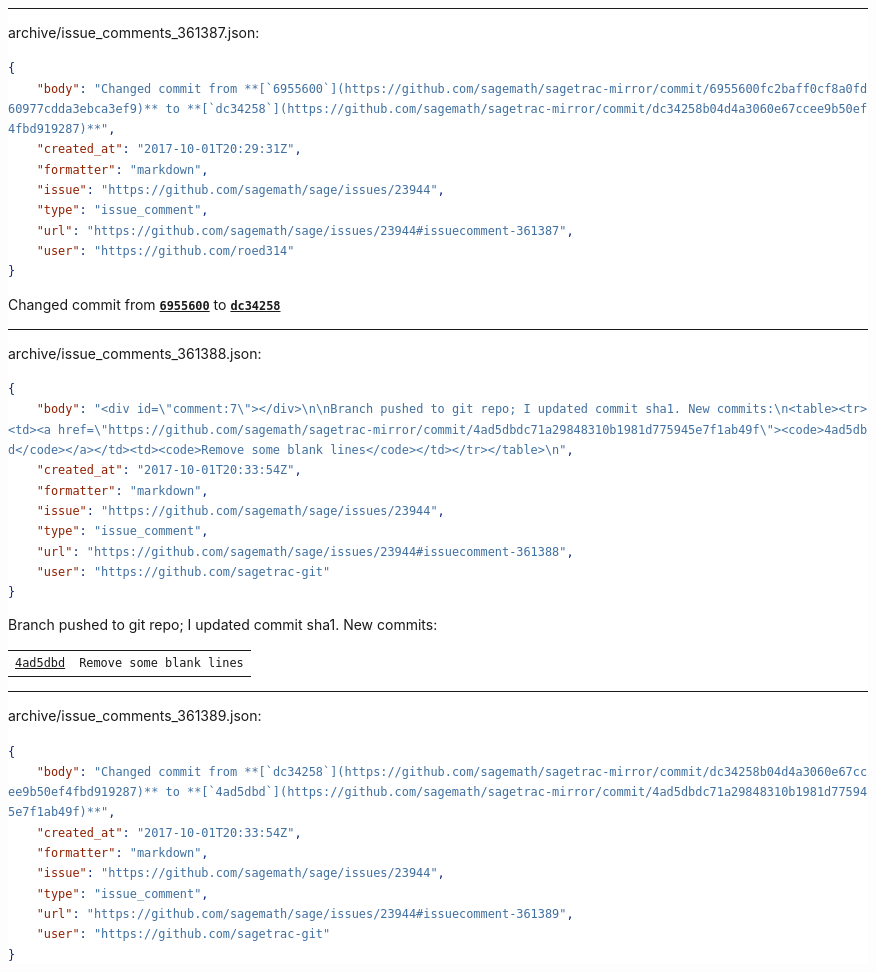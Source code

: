 

---

archive/issue_comments_361387.json:
```json
{
    "body": "Changed commit from **[`6955600`](https://github.com/sagemath/sagetrac-mirror/commit/6955600fc2baff0cf8a0fd60977cdda3ebca3ef9)** to **[`dc34258`](https://github.com/sagemath/sagetrac-mirror/commit/dc34258b04d4a3060e67ccee9b50ef4fbd919287)**",
    "created_at": "2017-10-01T20:29:31Z",
    "formatter": "markdown",
    "issue": "https://github.com/sagemath/sage/issues/23944",
    "type": "issue_comment",
    "url": "https://github.com/sagemath/sage/issues/23944#issuecomment-361387",
    "user": "https://github.com/roed314"
}
```

Changed commit from **[`6955600`](https://github.com/sagemath/sagetrac-mirror/commit/6955600fc2baff0cf8a0fd60977cdda3ebca3ef9)** to **[`dc34258`](https://github.com/sagemath/sagetrac-mirror/commit/dc34258b04d4a3060e67ccee9b50ef4fbd919287)**



---

archive/issue_comments_361388.json:
```json
{
    "body": "<div id=\"comment:7\"></div>\n\nBranch pushed to git repo; I updated commit sha1. New commits:\n<table><tr><td><a href=\"https://github.com/sagemath/sagetrac-mirror/commit/4ad5dbdc71a29848310b1981d775945e7f1ab49f\"><code>4ad5dbd</code></a></td><td><code>Remove some blank lines</code></td></tr></table>\n",
    "created_at": "2017-10-01T20:33:54Z",
    "formatter": "markdown",
    "issue": "https://github.com/sagemath/sage/issues/23944",
    "type": "issue_comment",
    "url": "https://github.com/sagemath/sage/issues/23944#issuecomment-361388",
    "user": "https://github.com/sagetrac-git"
}
```

<div id="comment:7"></div>

Branch pushed to git repo; I updated commit sha1. New commits:
<table><tr><td><a href="https://github.com/sagemath/sagetrac-mirror/commit/4ad5dbdc71a29848310b1981d775945e7f1ab49f"><code>4ad5dbd</code></a></td><td><code>Remove some blank lines</code></td></tr></table>




---

archive/issue_comments_361389.json:
```json
{
    "body": "Changed commit from **[`dc34258`](https://github.com/sagemath/sagetrac-mirror/commit/dc34258b04d4a3060e67ccee9b50ef4fbd919287)** to **[`4ad5dbd`](https://github.com/sagemath/sagetrac-mirror/commit/4ad5dbdc71a29848310b1981d775945e7f1ab49f)**",
    "created_at": "2017-10-01T20:33:54Z",
    "formatter": "markdown",
    "issue": "https://github.com/sagemath/sage/issues/23944",
    "type": "issue_comment",
    "url": "https://github.com/sagemath/sage/issues/23944#issuecomment-361389",
    "user": "https://github.com/sagetrac-git"
}
```
